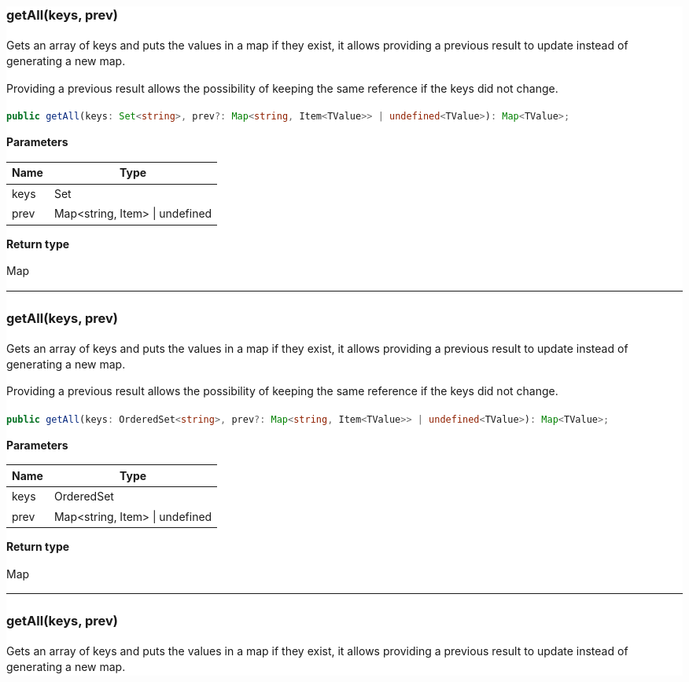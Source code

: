 ### getAll(keys, prev)

Gets an array of keys and puts the values in a map if they exist, it allows
providing a previous result to update instead of generating a new map.

Providing a previous result allows the possibility of keeping the same
reference if the keys did not change.

```typescript
public getAll(keys: Set<string>, prev?: Map<string, Item<TValue>> | undefined<TValue>): Map<TValue>;
```

**Parameters**

| Name | Type                                               |
| ---- | -------------------------------------------------- |
| keys | Set<string>                                        |
| prev | Map<string, Item<TValue>> &#124; undefined<TValue> |

**Return type**

Map<TValue>

----------

### getAll(keys, prev)

Gets an array of keys and puts the values in a map if they exist, it allows
providing a previous result to update instead of generating a new map.

Providing a previous result allows the possibility of keeping the same
reference if the keys did not change.

```typescript
public getAll(keys: OrderedSet<string>, prev?: Map<string, Item<TValue>> | undefined<TValue>): Map<TValue>;
```

**Parameters**

| Name | Type                                               |
| ---- | -------------------------------------------------- |
| keys | OrderedSet<string>                                 |
| prev | Map<string, Item<TValue>> &#124; undefined<TValue> |

**Return type**

Map<TValue>

----------

### getAll(keys, prev)

Gets an array of keys and puts the values in a map if they exist, it allows
providing a previous result to update instead of generating a new map.
